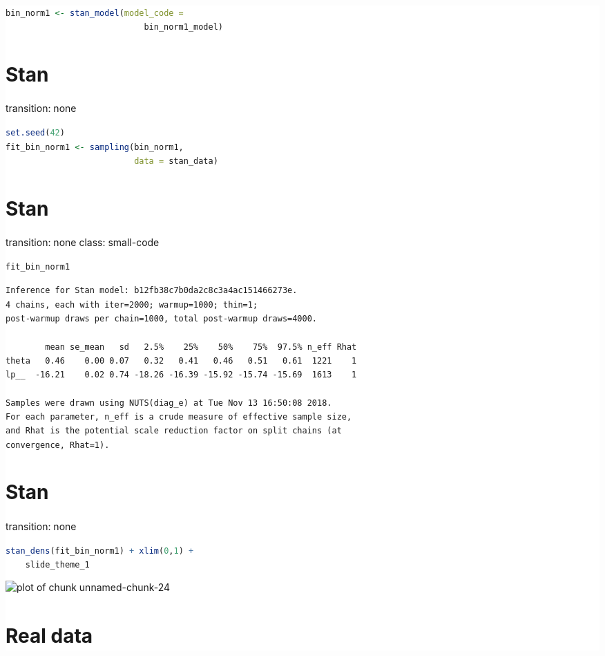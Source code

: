 ```r
bin_norm1 <- stan_model(model_code =
                            bin_norm1_model)
```


Stan
========================================================
transition: none


```r
set.seed(42)
fit_bin_norm1 <- sampling(bin_norm1,
                          data = stan_data)
```


Stan
========================================================
transition: none
class: small-code


```r
fit_bin_norm1
```

```
Inference for Stan model: b12fb38c7b0da2c8c3a4ac151466273e.
4 chains, each with iter=2000; warmup=1000; thin=1; 
post-warmup draws per chain=1000, total post-warmup draws=4000.

        mean se_mean   sd   2.5%    25%    50%    75%  97.5% n_eff Rhat
theta   0.46    0.00 0.07   0.32   0.41   0.46   0.51   0.61  1221    1
lp__  -16.21    0.02 0.74 -18.26 -16.39 -15.92 -15.74 -15.69  1613    1

Samples were drawn using NUTS(diag_e) at Tue Nov 13 16:50:08 2018.
For each parameter, n_eff is a crude measure of effective sample size,
and Rhat is the potential scale reduction factor on split chains (at 
convergence, Rhat=1).
```


Stan
========================================================
transition: none


```r
stan_dens(fit_bin_norm1) + xlim(0,1) +
    slide_theme_1
```

![plot of chunk unnamed-chunk-24](Bayesian-Modeling-with-R-and-Stan-figure/unnamed-chunk-24-1.png)


Real data
========================================================
